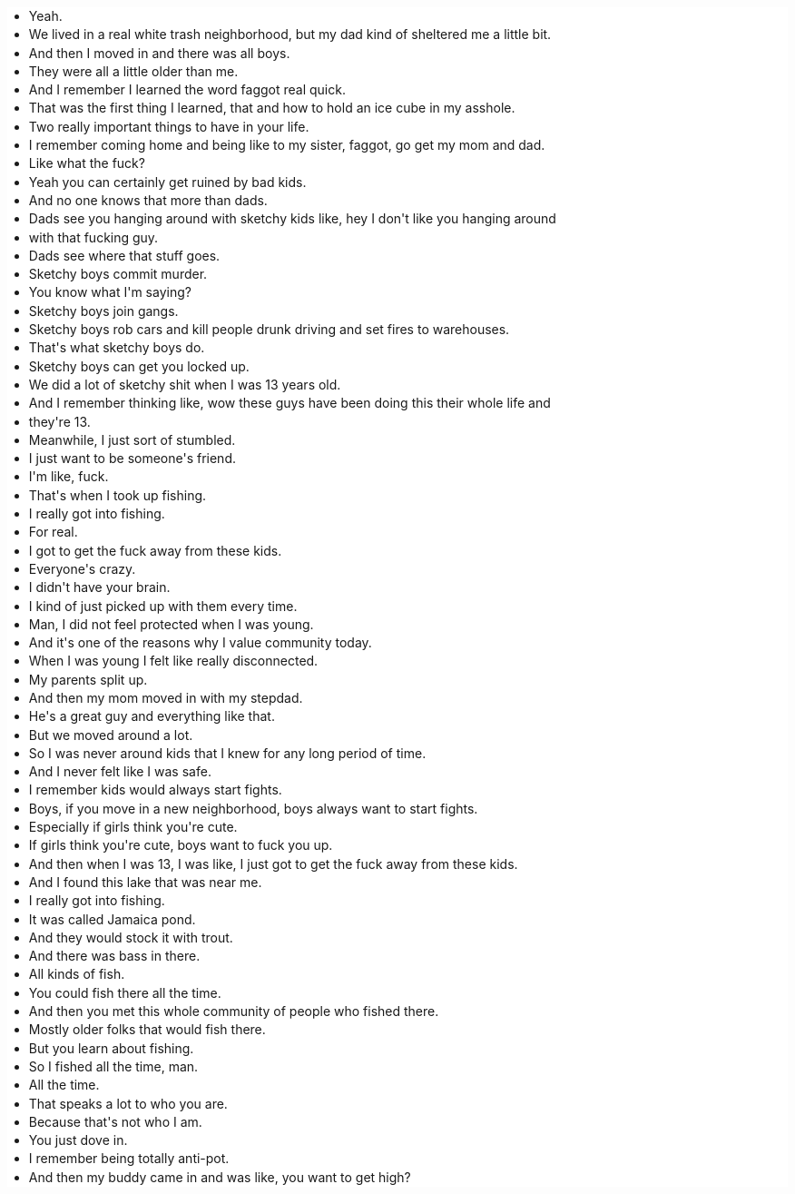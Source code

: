 *  Yeah.
*  We lived in a real white trash neighborhood, but my dad kind of sheltered me a little bit.
*  And then I moved in and there was all boys.
*  They were all a little older than me.
*  And I remember I learned the word faggot real quick.
*  That was the first thing I learned, that and how to hold an ice cube in my asshole.
*  Two really important things to have in your life.
*  I remember coming home and being like to my sister, faggot, go get my mom and dad.
*  Like what the fuck?
*  Yeah you can certainly get ruined by bad kids.
*  And no one knows that more than dads.
*  Dads see you hanging around with sketchy kids like, hey I don't like you hanging around
*  with that fucking guy.
*  Dads see where that stuff goes.
*  Sketchy boys commit murder.
*  You know what I'm saying?
*  Sketchy boys join gangs.
*  Sketchy boys rob cars and kill people drunk driving and set fires to warehouses.
*  That's what sketchy boys do.
*  Sketchy boys can get you locked up.
*  We did a lot of sketchy shit when I was 13 years old.
*  And I remember thinking like, wow these guys have been doing this their whole life and
*  they're 13.
*  Meanwhile, I just sort of stumbled.
*  I just want to be someone's friend.
*  I'm like, fuck.
*  That's when I took up fishing.
*  I really got into fishing.
*  For real.
*  I got to get the fuck away from these kids.
*  Everyone's crazy.
*  I didn't have your brain.
*  I kind of just picked up with them every time.
*  Man, I did not feel protected when I was young.
*  And it's one of the reasons why I value community today.
*  When I was young I felt like really disconnected.
*  My parents split up.
*  And then my mom moved in with my stepdad.
*  He's a great guy and everything like that.
*  But we moved around a lot.
*  So I was never around kids that I knew for any long period of time.
*  And I never felt like I was safe.
*  I remember kids would always start fights.
*  Boys, if you move in a new neighborhood, boys always want to start fights.
*  Especially if girls think you're cute.
*  If girls think you're cute, boys want to fuck you up.
*  And then when I was 13, I was like, I just got to get the fuck away from these kids.
*  And I found this lake that was near me.
*  I really got into fishing.
*  It was called Jamaica pond.
*  And they would stock it with trout.
*  And there was bass in there.
*  All kinds of fish.
*  You could fish there all the time.
*  And then you met this whole community of people who fished there.
*  Mostly older folks that would fish there.
*  But you learn about fishing.
*  So I fished all the time, man.
*  All the time.
*  That speaks a lot to who you are.
*  Because that's not who I am.
*  You just dove in.
*  I remember being totally anti-pot.
*  And then my buddy came in and was like, you want to get high?